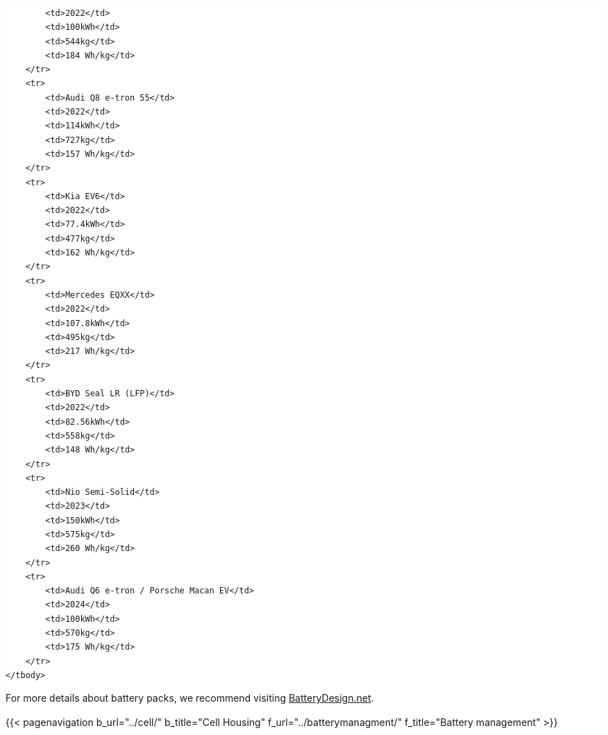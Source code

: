             <td>2022</td>
            <td>100kWh</td>
            <td>544kg</td>
            <td>184 Wh/kg</td>
        </tr>
        <tr>
            <td>Audi Q8 e-tron 55</td>
            <td>2022</td>
            <td>114kWh</td>
            <td>727kg</td>
            <td>157 Wh/kg</td>
        </tr>
        <tr>
            <td>Kia EV6</td>
            <td>2022</td>
            <td>77.4kWh</td>
            <td>477kg</td>
            <td>162 Wh/kg</td>
        </tr>
        <tr>
            <td>Mercedes EQXX</td>
            <td>2022</td>
            <td>107.8kWh</td>
            <td>495kg</td>
            <td>217 Wh/kg</td>
        </tr>
        <tr>
            <td>BYD Seal LR (LFP)</td>
            <td>2022</td>
            <td>82.56kWh</td>
            <td>558kg</td>
            <td>148 Wh/kg</td>
        </tr>
        <tr>
            <td>Nio Semi-Solid</td>
            <td>2023</td>
            <td>150kWh</td>
            <td>575kg</td>
            <td>260 Wh/kg</td>
        </tr>
        <tr>
            <td>Audi Q6 e-tron / Porsche Macan EV</td>
            <td>2024</td>
            <td>100kWh</td>
            <td>570kg</td>
            <td>175 Wh/kg</td>
        </tr>
    </tbody>
</table>

For more details about battery packs, we recommend visiting [BatteryDesign.net](https://www.batterydesign.net/maximising-pack-energy-density/).

{{< pagenavigation b_url="../cell/" b_title="Cell Housing" f_url="../batterymanagment/" f_title="Battery management" >}}

